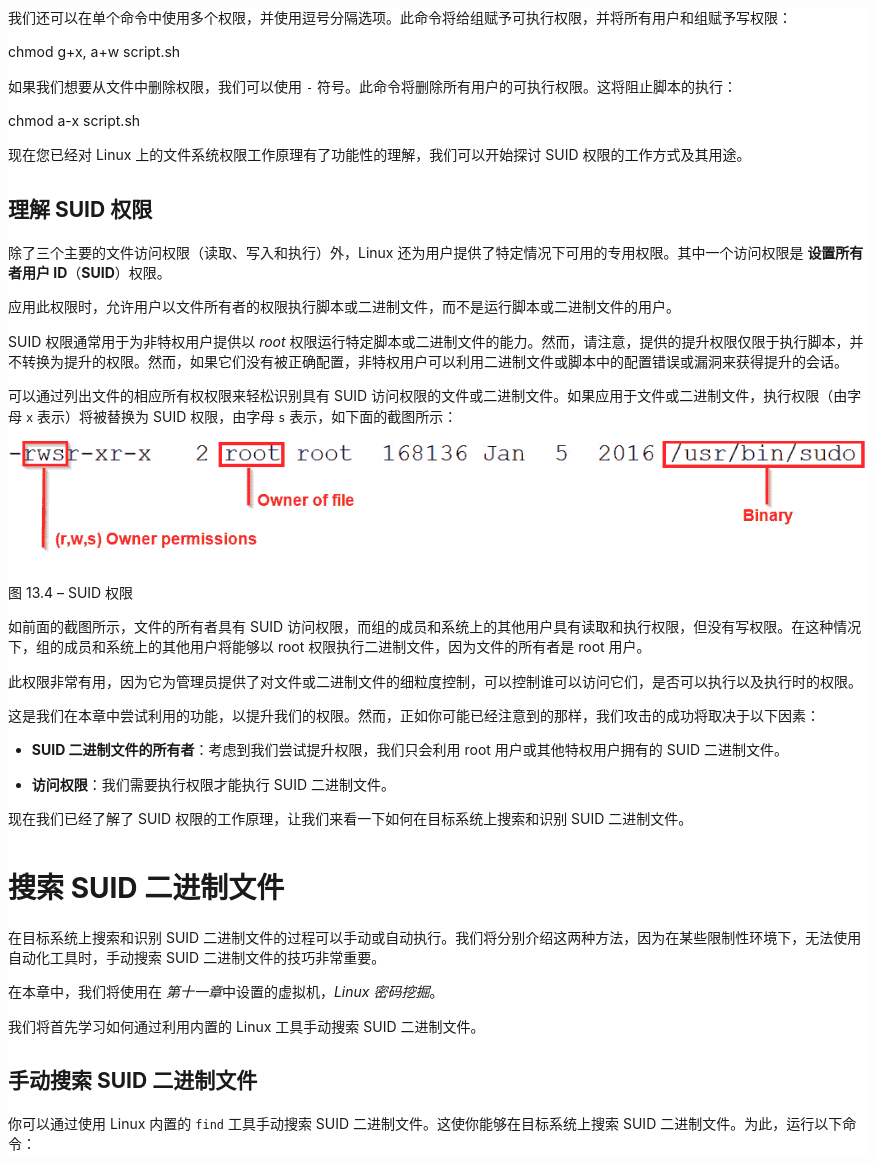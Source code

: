 我们还可以在单个命令中使用多个权限，并使用逗号分隔选项。此命令将给组赋予可执行权限，并将所有用户和组赋予写权限：

chmod g+x, a+w script.sh

如果我们想要从文件中删除权限，我们可以使用 `-` 符号。此命令将删除所有用户的可执行权限。这将阻止脚本的执行：

chmod a-x script.sh

现在您已经对 Linux 上的文件系统权限工作原理有了功能性的理解，我们可以开始探讨 SUID 权限的工作方式及其用途。

## 理解 SUID 权限

除了三个主要的文件访问权限（读取、写入和执行）外，Linux 还为用户提供了特定情况下可用的专用权限。其中一个访问权限是 **设置所有者用户 ID**（**SUID**）权限。

应用此权限时，允许用户以文件所有者的权限执行脚本或二进制文件，而不是运行脚本或二进制文件的用户。

SUID 权限通常用于为非特权用户提供以 *root* 权限运行特定脚本或二进制文件的能力。然而，请注意，提供的提升权限仅限于执行脚本，并不转换为提升的权限。然而，如果它们没有被正确配置，非特权用户可以利用二进制文件或脚本中的配置错误或漏洞来获得提升的会话。

可以通过列出文件的相应所有权权限来轻松识别具有 SUID 访问权限的文件或二进制文件。如果应用于文件或二进制文件，执行权限（由字母 `x` 表示）将被替换为 SUID 权限，由字母 `s` 表示，如下面的截图所示：

![图 13.4 – SUID 权限](img/B17389_13_004.jpg)

图 13.4 – SUID 权限

如前面的截图所示，文件的所有者具有 SUID 访问权限，而组的成员和系统上的其他用户具有读取和执行权限，但没有写权限。在这种情况下，组的成员和系统上的其他用户将能够以 root 权限执行二进制文件，因为文件的所有者是 root 用户。

此权限非常有用，因为它为管理员提供了对文件或二进制文件的细粒度控制，可以控制谁可以访问它们，是否可以执行以及执行时的权限。

这是我们在本章中尝试利用的功能，以提升我们的权限。然而，正如你可能已经注意到的那样，我们攻击的成功将取决于以下因素：

+   **SUID 二进制文件的所有者**：考虑到我们尝试提升权限，我们只会利用 root 用户或其他特权用户拥有的 SUID 二进制文件。

+   **访问权限**：我们需要执行权限才能执行 SUID 二进制文件。

现在我们已经了解了 SUID 权限的工作原理，让我们来看一下如何在目标系统上搜索和识别 SUID 二进制文件。

# 搜索 SUID 二进制文件

在目标系统上搜索和识别 SUID 二进制文件的过程可以手动或自动执行。我们将分别介绍这两种方法，因为在某些限制性环境下，无法使用自动化工具时，手动搜索 SUID 二进制文件的技巧非常重要。

在本章中，我们将使用在 *第十一章*中设置的虚拟机，*Linux 密码挖掘*。

我们将首先学习如何通过利用内置的 Linux 工具手动搜索 SUID 二进制文件。

## 手动搜索 SUID 二进制文件

你可以通过使用 Linux 内置的 `find` 工具手动搜索 SUID 二进制文件。这使你能够在目标系统上搜索 SUID 二进制文件。为此，运行以下命令：
